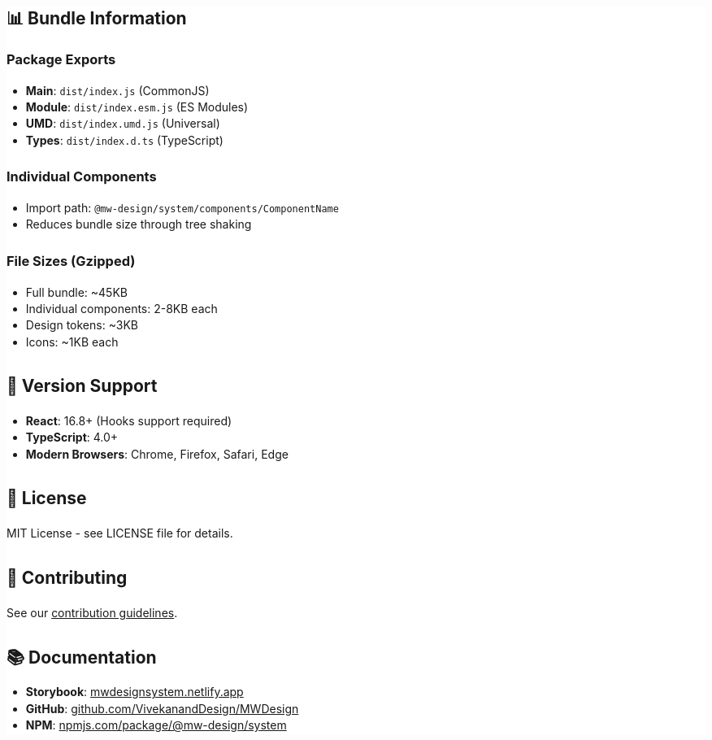 ## 📊 Bundle Information

### Package Exports
- **Main**: `dist/index.js` (CommonJS)
- **Module**: `dist/index.esm.js` (ES Modules)
- **UMD**: `dist/index.umd.js` (Universal)
- **Types**: `dist/index.d.ts` (TypeScript)

### Individual Components
- Import path: `@mw-design/system/components/ComponentName`
- Reduces bundle size through tree shaking

### File Sizes (Gzipped)
- Full bundle: ~45KB
- Individual components: 2-8KB each
- Design tokens: ~3KB
- Icons: ~1KB each

## 🔄 Version Support

- **React**: 16.8+ (Hooks support required)
- **TypeScript**: 4.0+
- **Modern Browsers**: Chrome, Firefox, Safari, Edge

## 📄 License

MIT License - see LICENSE file for details.

## 🤝 Contributing

See our [contribution guidelines](https://github.com/VivekanandDesign/MWDesign/blob/main/CONTRIBUTING.md).

## 📚 Documentation

- **Storybook**: [mwdesignsystem.netlify.app](https://mwdesignsystem.netlify.app)
- **GitHub**: [github.com/VivekanandDesign/MWDesign](https://github.com/VivekanandDesign/MWDesign)
- **NPM**: [npmjs.com/package/@mw-design/system](https://npmjs.com/package/@mw-design/system)
